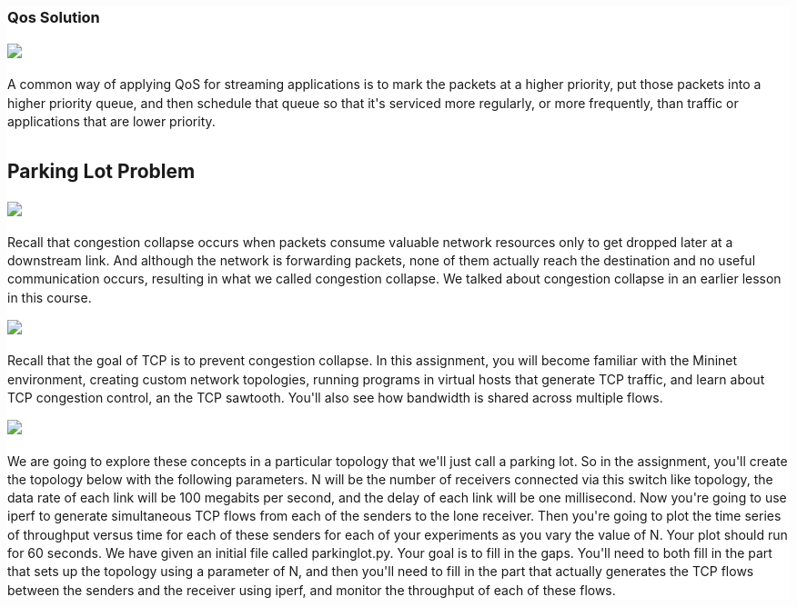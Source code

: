 
### Qos Solution

![](/6250/images/fig8.42.png)

A common way of applying QoS for streaming applications is to mark the packets at a higher
priority, put those packets into a higher priority queue, and then schedule that queue so that it's
serviced more regularly, or more frequently, than traffic or applications that are lower priority.



## Parking Lot Problem

![](/6250/images/fig8.43.png)


Recall that congestion collapse occurs when packets consume valuable network resources only to
get dropped later at a downstream link. And although the network is forwarding packets, none of
them actually reach the destination and no useful communication occurs, resulting in what we
called congestion collapse. We talked about congestion collapse in an earlier lesson in this
course.

![](/6250/images/fig8.44.png)


Recall that the goal of TCP is to prevent congestion collapse. In this assignment, you will
become familiar with the Mininet environment, creating custom network topologies, running
programs in virtual hosts that generate TCP traffic, and learn about TCP congestion control, an
the TCP sawtooth. You'll also see how bandwidth is shared across multiple flows.


![](/6250/images/fig8.45.png)


We are going to explore these concepts in a particular topology that we'll just call a parking lot.
So in the assignment, you'll create the topology below with the following parameters. N will be
the number of receivers connected via this switch like topology, the data rate of each link will be
100 megabits per second, and the delay of each link will be one millisecond. Now you're going
to use iperf to generate simultaneous TCP flows from each of the senders to the lone receiver.
Then you're going to plot the time series of throughput versus time for each of these senders for
each of your experiments as you vary the value of N. Your plot should run for 60 seconds. We
have given an initial file called parkinglot.py. Your goal is to fill in the gaps. You'll need to both
fill in the part that sets up the topology using a parameter of N, and then you'll need to fill in the
part that actually generates the TCP flows between the senders and the receiver using iperf, and
monitor the throughput of each of these flows.



